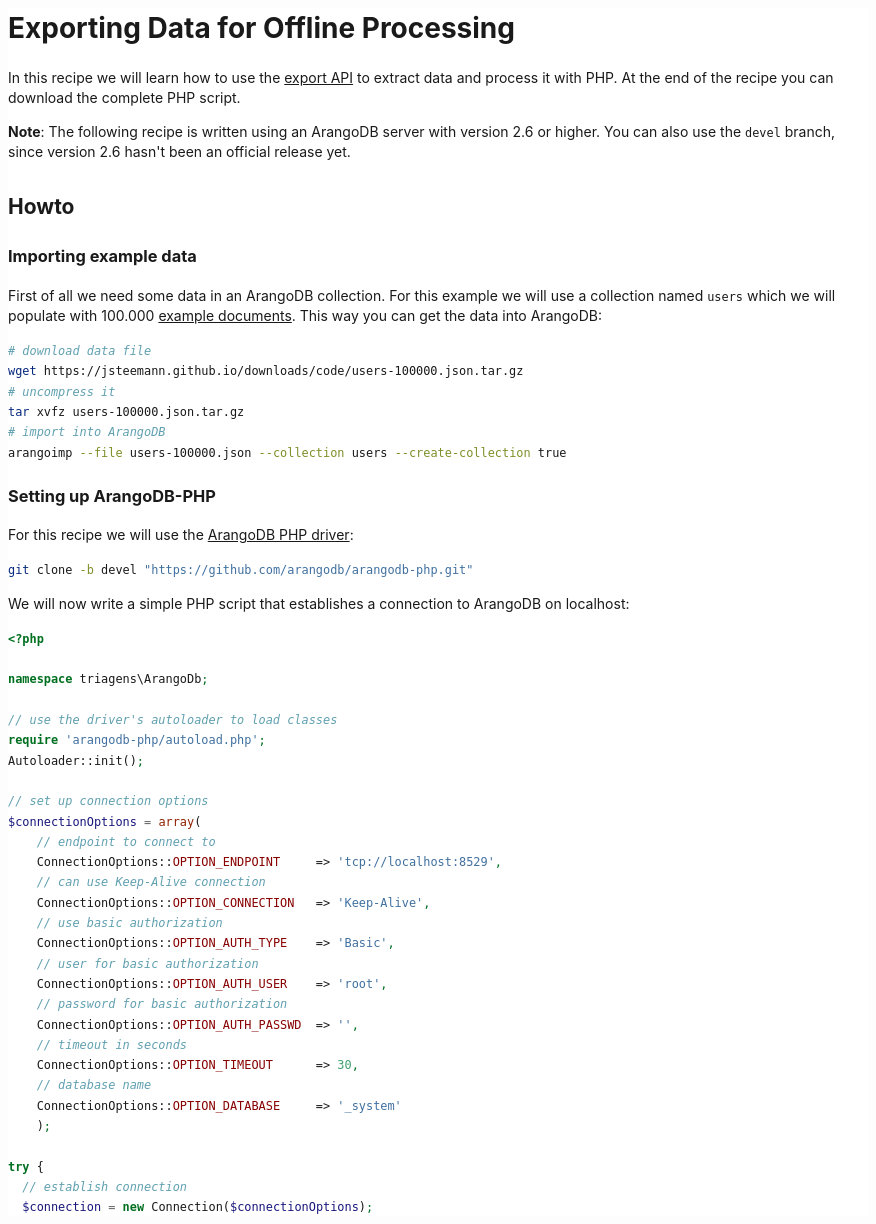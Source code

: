 # Exporting Data for Offline Processing

In this recipe we will learn how to use the [export API][1] to extract data and process it with PHP. At the end of the recipe you can download the complete PHP script.

**Note**: The following recipe is written using an ArangoDB server with version 2.6 or higher. You can also use the `devel` branch, since version 2.6 hasn't been an official release yet.

## Howto
### Importing example data

First of all we need some data in an ArangoDB collection. For this example we will use a collection named `users` which we will populate with 100.000 [example documents][2]. This way you can get the data into ArangoDB:

```bash
# download data file
wget https://jsteemann.github.io/downloads/code/users-100000.json.tar.gz
# uncompress it
tar xvfz users-100000.json.tar.gz
# import into ArangoDB 
arangoimp --file users-100000.json --collection users --create-collection true
```

### Setting up ArangoDB-PHP
For this recipe we will use the [ArangoDB PHP driver][3]:

```bash
git clone -b devel "https://github.com/arangodb/arangodb-php.git"
```

We will now write a simple PHP script that establishes a connection to ArangoDB on localhost:

```php
<?php

namespace triagens\ArangoDb;

// use the driver's autoloader to load classes
require 'arangodb-php/autoload.php';
Autoloader::init();

// set up connection options
$connectionOptions = array(
    // endpoint to connect to
    ConnectionOptions::OPTION_ENDPOINT     => 'tcp://localhost:8529',
    // can use Keep-Alive connection
    ConnectionOptions::OPTION_CONNECTION   => 'Keep-Alive',
    // use basic authorization
    ConnectionOptions::OPTION_AUTH_TYPE    => 'Basic',
    // user for basic authorization
    ConnectionOptions::OPTION_AUTH_USER    => 'root',
    // password for basic authorization
    ConnectionOptions::OPTION_AUTH_PASSWD  => '',
    // timeout in seconds
    ConnectionOptions::OPTION_TIMEOUT      => 30,
    // database name 
    ConnectionOptions::OPTION_DATABASE     => '_system'
    );

try {
  // establish connection
  $connection = new Connection($connectionOptions);

```

[1]: https://jsteemann.github.io/blog/2015/04/04/more-efficient-data-exports/
[2]: https://jsteemann.github.io/downloads/code/users-100000.json.tar.gz
[3]: https://github.com/arangodb/arangodb-php
[4]: https://jsteemann.github.io/downloads/code/export-csv.php